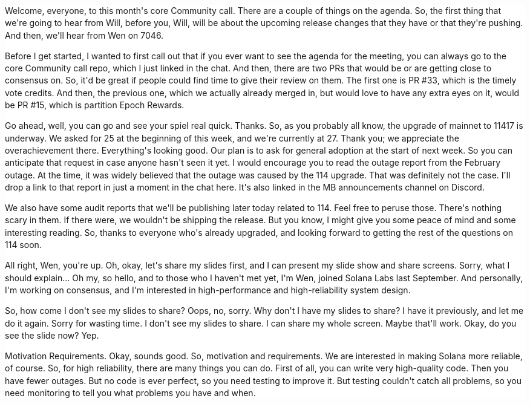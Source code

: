 Welcome, everyone, to this month\'s core Community call. There are a
couple of things on the agenda. So, the first thing that we\'re going to
hear from Will, before you, Will, will be about the upcoming release
changes that they have or that they\'re pushing. And then, we\'ll hear
from Wen on 7046.

Before I get started, I wanted to first call out that if you ever want
to see the agenda for the meeting, you can always go to the core
Community call repo, which I just linked in the chat. And then, there
are two PRs that would be or are getting close to consensus on. So,
it\'d be great if people could find time to give their review on them.
The first one is PR #33, which is the timely vote credits. And then, the
previous one, which we actually already merged in, but would love to
have any extra eyes on it, would be PR #15, which is partition Epoch
Rewards.

Go ahead, well, you can go and see your spiel real quick. Thanks. So, as
you probably all know, the upgrade of mainnet to 11417 is underway. We
asked for 25 at the beginning of this week, and we\'re currently at 27.
Thank you; we appreciate the overachievement there. Everything\'s
looking good. Our plan is to ask for general adoption at the start of
next week. So you can anticipate that request in case anyone hasn\'t
seen it yet. I would encourage you to read the outage report from the
February outage. At the time, it was widely believed that the outage was
caused by the 114 upgrade. That was definitely not the case. I\'ll drop
a link to that report in just a moment in the chat here. It\'s also
linked in the MB announcements channel on Discord.

We also have some audit reports that we\'ll be publishing later today
related to 114. Feel free to peruse those. There\'s nothing scary in
them. If there were, we wouldn\'t be shipping the release. But you know,
I might give you some peace of mind and some interesting reading. So,
thanks to everyone who\'s already upgraded, and looking forward to
getting the rest of the questions on 114 soon.

All right, Wen, you\'re up. Oh, okay, let\'s share my slides first, and
I can present my slide show and share screens. Sorry, what I should
explain\... Oh my, so hello, and to those who I haven\'t met yet, I\'m
Wen, joined Solana Labs last September. And personally, I\'m working on
consensus, and I\'m interested in high-performance and high-reliability
system design.

So, how come I don\'t see my slides to share? Oops, no, sorry. Why
don\'t I have my slides to share? I have it previously, and let me do it
again. Sorry for wasting time. I don\'t see my slides to share. I can
share my whole screen. Maybe that\'ll work. Okay, do you see the slide
now? Yep.

Motivation Requirements. Okay, sounds good. So, motivation and
requirements. We are interested in making Solana more reliable, of
course. So, for high reliability, there are many things you can do.
First of all, you can write very high-quality code. Then you have fewer
outages. But no code is ever perfect, so you need testing to improve it.
But testing couldn\'t catch all problems, so you need monitoring to tell
you what problems you have and when.
